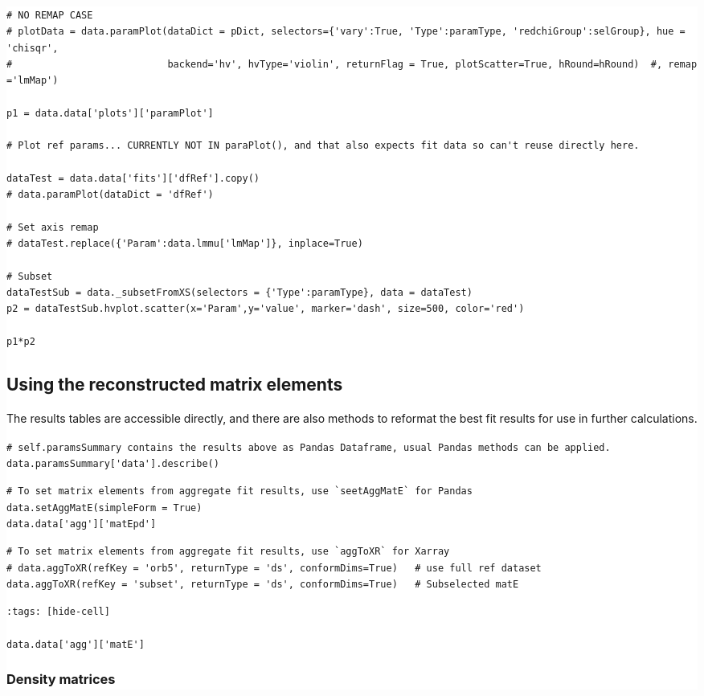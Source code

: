 ```{code-cell} ipython3
# NO REMAP CASE
# plotData = data.paramPlot(dataDict = pDict, selectors={'vary':True, 'Type':paramType, 'redchiGroup':selGroup}, hue = 'chisqr', 
#                           backend='hv', hvType='violin', returnFlag = True, plotScatter=True, hRound=hRound)  #, remap='lmMap') 

p1 = data.data['plots']['paramPlot']

# Plot ref params... CURRENTLY NOT IN paraPlot(), and that also expects fit data so can't reuse directly here.

dataTest = data.data['fits']['dfRef'].copy()
# data.paramPlot(dataDict = 'dfRef')

# Set axis remap
# dataTest.replace({'Param':data.lmmu['lmMap']}, inplace=True)

# Subset
dataTestSub = data._subsetFromXS(selectors = {'Type':paramType}, data = dataTest)  
p2 = dataTestSub.hvplot.scatter(x='Param',y='value', marker='dash', size=500, color='red')

p1*p2
```

## Using the reconstructed matrix elements

The results tables are accessible directly, and there are also methods to reformat the best fit results for use in further calculations.

```{code-cell} ipython3
# self.paramsSummary contains the results above as Pandas Dataframe, usual Pandas methods can be applied.
data.paramsSummary['data'].describe()
```

```{code-cell} ipython3
# To set matrix elements from aggregate fit results, use `seetAggMatE` for Pandas
data.setAggMatE(simpleForm = True)
data.data['agg']['matEpd']
```

```{code-cell} ipython3
# To set matrix elements from aggregate fit results, use `aggToXR` for Xarray
# data.aggToXR(refKey = 'orb5', returnType = 'ds', conformDims=True)   # use full ref dataset
data.aggToXR(refKey = 'subset', returnType = 'ds', conformDims=True)   # Subselected matE
```

```{code-cell} ipython3
:tags: [hide-cell]

data.data['agg']['matE']
```

### Density matrices
